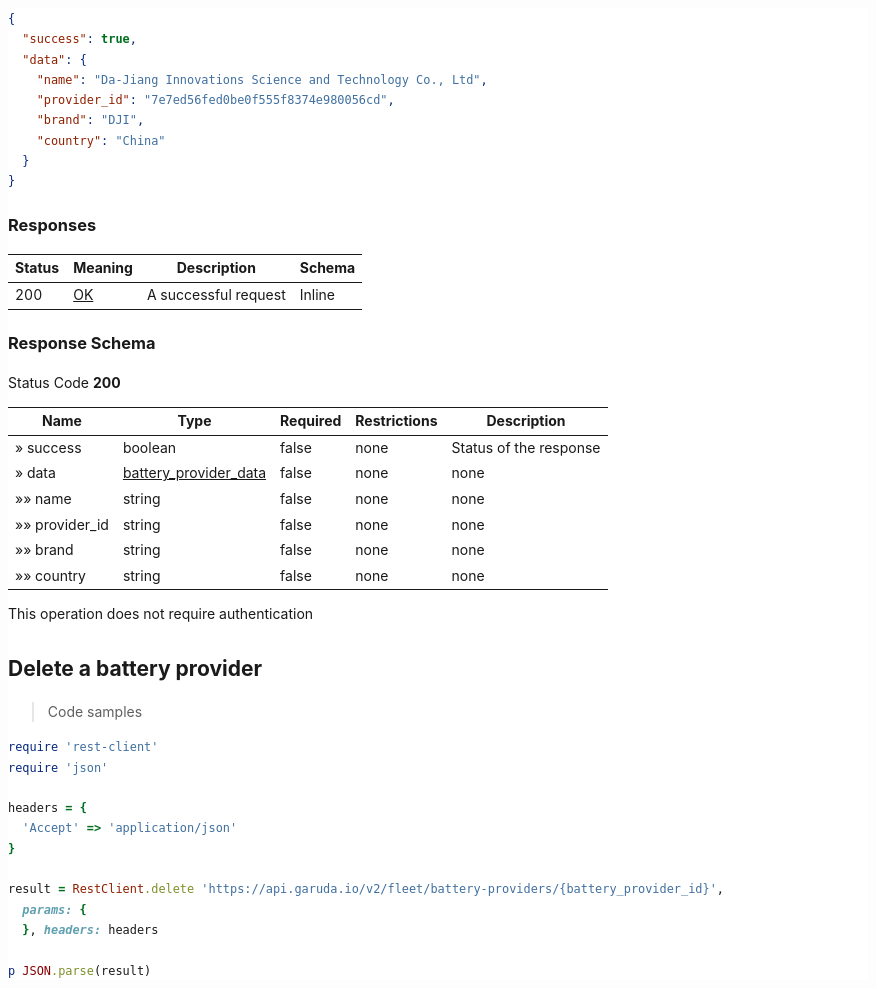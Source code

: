 ```json
{
  "success": true,
  "data": {
    "name": "Da-Jiang Innovations Science and Technology Co., Ltd",
    "provider_id": "7e7ed56fed0be0f555f8374e980056cd",
    "brand": "DJI",
    "country": "China"
  }
}
```

<section>
<h3 id="update-a-battery-provider-responses">Responses</h3>

|Status|Meaning|Description|Schema|
|---|---|---|---|
|200|[OK](https://tools.ietf.org/html/rfc7231#section-6.3.1)|A successful request|Inline|

<h3 id="update-a-battery-provider-responseschema">Response Schema</h3>

Status Code **200**

|Name|Type|Required|Restrictions|Description|
|---|---|---|---|---|
|» success|boolean|false|none|Status of the response|
|» data|[battery_provider_data](#schemabattery_provider_data)|false|none|none|
|»» name|string|false|none|none|
|»» provider_id|string|false|none|none|
|»» brand|string|false|none|none|
|»» country|string|false|none|none|

</section>

<aside class="success">
This operation does not require authentication
</aside>

</section>

<section>

## Delete a battery provider

> Code samples

```ruby
require 'rest-client'
require 'json'

headers = {
  'Accept' => 'application/json'
}

result = RestClient.delete 'https://api.garuda.io/v2/fleet/battery-providers/{battery_provider_id}',
  params: {
  }, headers: headers

p JSON.parse(result)

```
